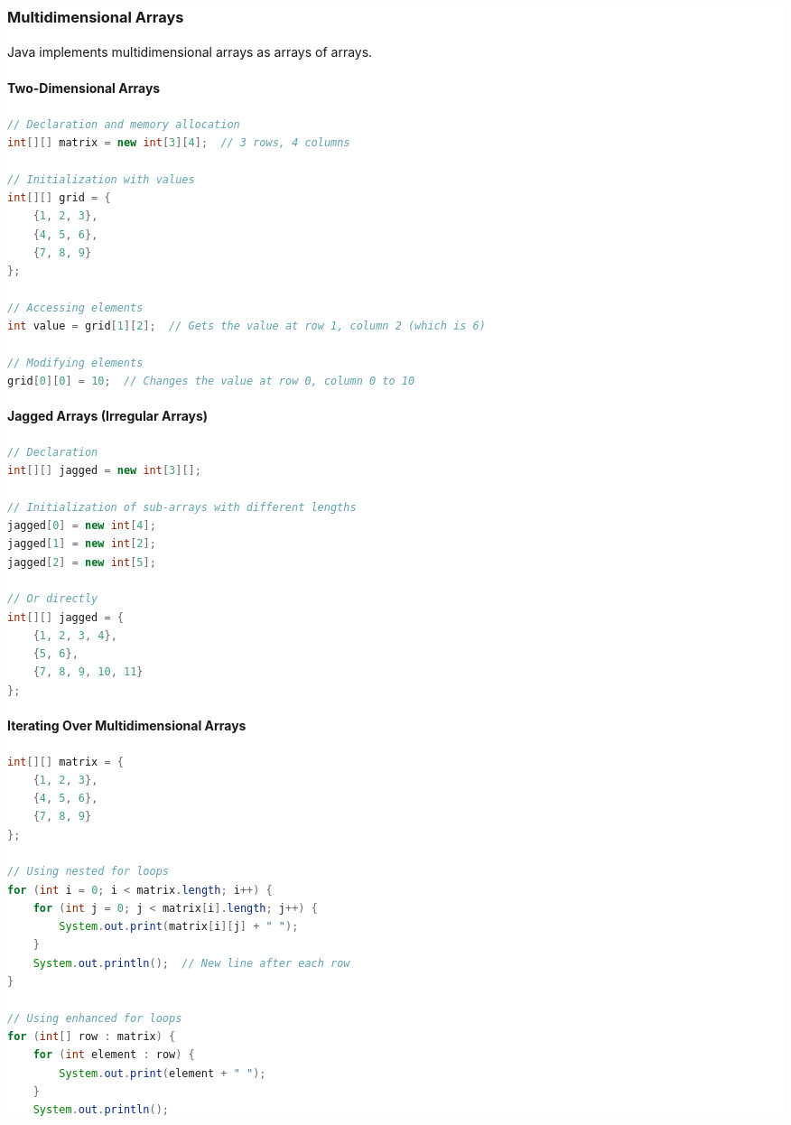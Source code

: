 ### Multidimensional Arrays

Java implements multidimensional arrays as arrays of arrays.

#### Two-Dimensional Arrays

```java
// Declaration and memory allocation
int[][] matrix = new int[3][4];  // 3 rows, 4 columns

// Initialization with values
int[][] grid = {
    {1, 2, 3},
    {4, 5, 6},
    {7, 8, 9}
};

// Accessing elements
int value = grid[1][2];  // Gets the value at row 1, column 2 (which is 6)

// Modifying elements
grid[0][0] = 10;  // Changes the value at row 0, column 0 to 10
```

#### Jagged Arrays (Irregular Arrays)

```java
// Declaration
int[][] jagged = new int[3][];

// Initialization of sub-arrays with different lengths
jagged[0] = new int[4];
jagged[1] = new int[2];
jagged[2] = new int[5];

// Or directly
int[][] jagged = {
    {1, 2, 3, 4},
    {5, 6},
    {7, 8, 9, 10, 11}
};
```

#### Iterating Over Multidimensional Arrays

```java
int[][] matrix = {
    {1, 2, 3},
    {4, 5, 6},
    {7, 8, 9}
};

// Using nested for loops
for (int i = 0; i < matrix.length; i++) {
    for (int j = 0; j < matrix[i].length; j++) {
        System.out.print(matrix[i][j] + " ");
    }
    System.out.println();  // New line after each row
}

// Using enhanced for loops
for (int[] row : matrix) {
    for (int element : row) {
        System.out.print(element + " ");
    }
    System.out.println();
```